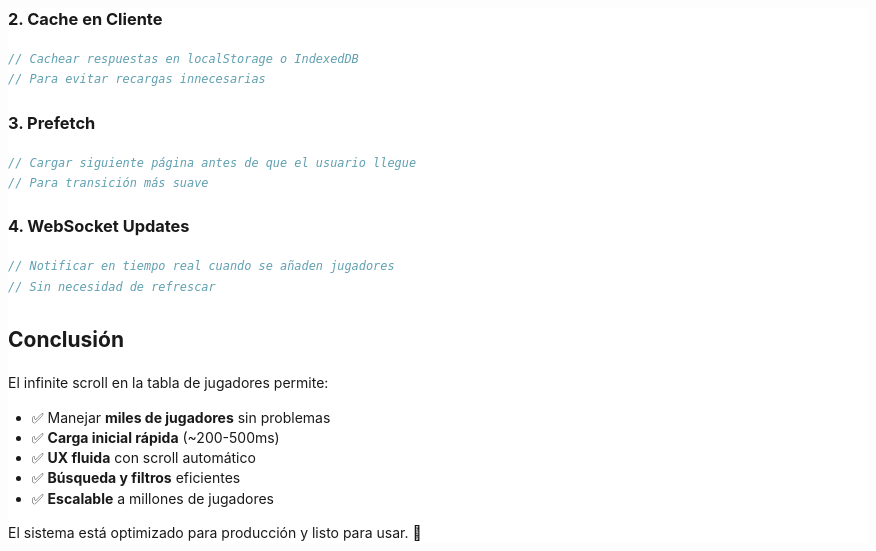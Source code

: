 ### 2. Cache en Cliente
```typescript
// Cachear respuestas en localStorage o IndexedDB
// Para evitar recargas innecesarias
```

### 3. Prefetch
```typescript
// Cargar siguiente página antes de que el usuario llegue
// Para transición más suave
```

### 4. WebSocket Updates
```typescript
// Notificar en tiempo real cuando se añaden jugadores
// Sin necesidad de refrescar
```

## Conclusión

El infinite scroll en la tabla de jugadores permite:
- ✅ Manejar **miles de jugadores** sin problemas
- ✅ **Carga inicial rápida** (~200-500ms)
- ✅ **UX fluida** con scroll automático
- ✅ **Búsqueda y filtros** eficientes
- ✅ **Escalable** a millones de jugadores

El sistema está optimizado para producción y listo para usar. 🚀
